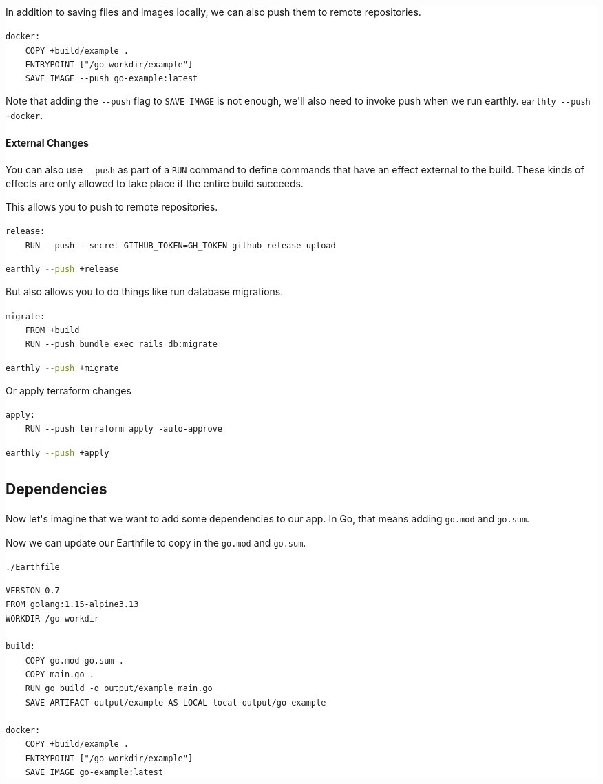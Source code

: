In addition to saving files and images locally, we can also push them to remote repositories.

```Earthfile
docker:
    COPY +build/example .
    ENTRYPOINT ["/go-workdir/example"]
    SAVE IMAGE --push go-example:latest
```
Note that adding the `--push` flag to `SAVE IMAGE` is not enough, we'll also need to invoke push when we run earthly. `earthly --push +docker`.

#### External Changes
You can also use `--push` as part of a `RUN` command to define commands that have an effect external to the build. These kinds of effects are only allowed to take place if the entire build succeeds.

This allows you to push to remote repositories. 

```Earthfile
release:
    RUN --push --secret GITHUB_TOKEN=GH_TOKEN github-release upload
```
```bash
earthly --push +release
```
But also allows you to do things like run database migrations.

```Earthfile
migrate:
    FROM +build
    RUN --push bundle exec rails db:migrate
```
```bash
earthly --push +migrate
```
Or apply terraform changes

```Earthfile
apply:
    RUN --push terraform apply -auto-approve
```
```bash
earthly --push +apply
```

## Dependencies
Now let's imagine that we want to add some dependencies to our app. In Go, that means adding `go.mod` and `go.sum`. 

Now we can update our Earthfile to copy in the `go.mod` and `go.sum`.

`./Earthfile`

```Earthfile
VERSION 0.7
FROM golang:1.15-alpine3.13
WORKDIR /go-workdir

build:
    COPY go.mod go.sum .
    COPY main.go .
    RUN go build -o output/example main.go
    SAVE ARTIFACT output/example AS LOCAL local-output/go-example

docker:
    COPY +build/example .
    ENTRYPOINT ["/go-workdir/example"]
    SAVE IMAGE go-example:latest
```